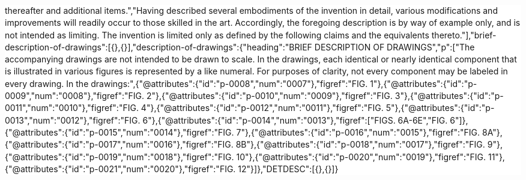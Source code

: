 thereafter and additional items.","Having described several embodiments of the invention in detail, various modifications and improvements will readily occur to those skilled in the art. Accordingly, the foregoing description is by way of example only, and is not intended as limiting. The invention is limited only as defined by the following claims and the equivalents thereto."],"brief-description-of-drawings":[{},{}],"description-of-drawings":{"heading":"BRIEF DESCRIPTION OF DRAWINGS","p":["The accompanying drawings are not intended to be drawn to scale. In the drawings, each identical or nearly identical component that is illustrated in various figures is represented by a like numeral. For purposes of clarity, not every component may be labeled in every drawing. In the drawings:",{"@attributes":{"id":"p-0008","num":"0007"},"figref":"FIG. 1"},{"@attributes":{"id":"p-0009","num":"0008"},"figref":"FIG. 2"},{"@attributes":{"id":"p-0010","num":"0009"},"figref":"FIG. 3"},{"@attributes":{"id":"p-0011","num":"0010"},"figref":"FIG. 4"},{"@attributes":{"id":"p-0012","num":"0011"},"figref":"FIG. 5"},{"@attributes":{"id":"p-0013","num":"0012"},"figref":"FIG. 6"},{"@attributes":{"id":"p-0014","num":"0013"},"figref":["FIGS. 6A-6E","FIG. 6"]},{"@attributes":{"id":"p-0015","num":"0014"},"figref":"FIG. 7"},{"@attributes":{"id":"p-0016","num":"0015"},"figref":"FIG. 8A"},{"@attributes":{"id":"p-0017","num":"0016"},"figref":"FIG. 8B"},{"@attributes":{"id":"p-0018","num":"0017"},"figref":"FIG. 9"},{"@attributes":{"id":"p-0019","num":"0018"},"figref":"FIG. 10"},{"@attributes":{"id":"p-0020","num":"0019"},"figref":"FIG. 11"},{"@attributes":{"id":"p-0021","num":"0020"},"figref":"FIG. 12"}]},"DETDESC":[{},{}]}
